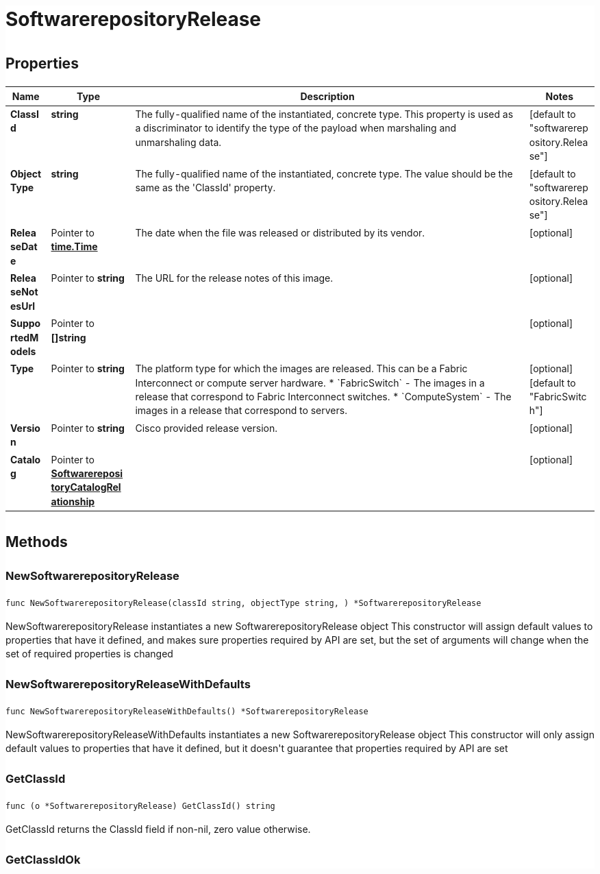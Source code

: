 # SoftwarerepositoryRelease

## Properties

Name | Type | Description | Notes
------------ | ------------- | ------------- | -------------
**ClassId** | **string** | The fully-qualified name of the instantiated, concrete type. This property is used as a discriminator to identify the type of the payload when marshaling and unmarshaling data. | [default to "softwarerepository.Release"]
**ObjectType** | **string** | The fully-qualified name of the instantiated, concrete type. The value should be the same as the &#39;ClassId&#39; property. | [default to "softwarerepository.Release"]
**ReleaseDate** | Pointer to [**time.Time**](time.Time.md) | The date when the file was released or distributed by its vendor. | [optional] 
**ReleaseNotesUrl** | Pointer to **string** | The URL for the release notes of this image. | [optional] 
**SupportedModels** | Pointer to **[]string** |  | [optional] 
**Type** | Pointer to **string** | The platform type for which the images are released. This can be a Fabric Interconnect or compute server hardware. * &#x60;FabricSwitch&#x60; - The images in a release that correspond to Fabric Interconnect switches. * &#x60;ComputeSystem&#x60; - The images in a release that correspond to servers. | [optional] [default to "FabricSwitch"]
**Version** | Pointer to **string** | Cisco provided release version. | [optional] 
**Catalog** | Pointer to [**SoftwarerepositoryCatalogRelationship**](softwarerepository.Catalog.Relationship.md) |  | [optional] 

## Methods

### NewSoftwarerepositoryRelease

`func NewSoftwarerepositoryRelease(classId string, objectType string, ) *SoftwarerepositoryRelease`

NewSoftwarerepositoryRelease instantiates a new SoftwarerepositoryRelease object
This constructor will assign default values to properties that have it defined,
and makes sure properties required by API are set, but the set of arguments
will change when the set of required properties is changed

### NewSoftwarerepositoryReleaseWithDefaults

`func NewSoftwarerepositoryReleaseWithDefaults() *SoftwarerepositoryRelease`

NewSoftwarerepositoryReleaseWithDefaults instantiates a new SoftwarerepositoryRelease object
This constructor will only assign default values to properties that have it defined,
but it doesn't guarantee that properties required by API are set

### GetClassId

`func (o *SoftwarerepositoryRelease) GetClassId() string`

GetClassId returns the ClassId field if non-nil, zero value otherwise.

### GetClassIdOk
